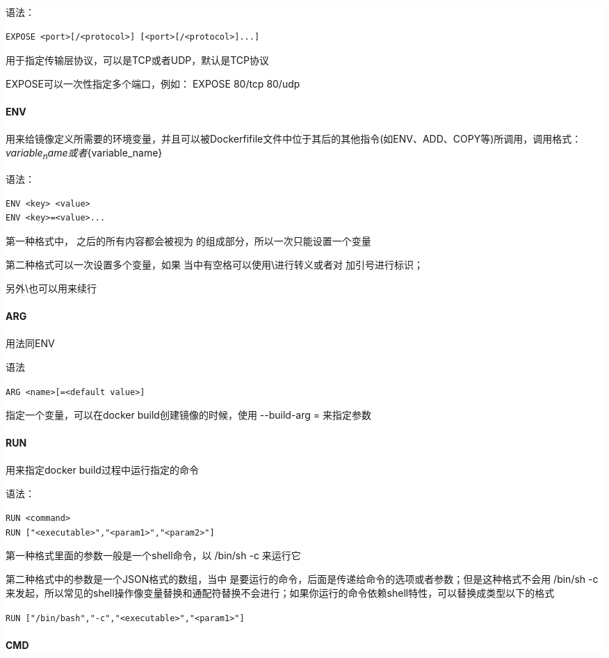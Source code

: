 语法：

~~~shell
EXPOSE <port>[/<protocol>] [<port>[/<protocol>]...]
~~~

<protocol> 用于指定传输层协议，可以是TCP或者UDP，默认是TCP协议

EXPOSE可以一次性指定多个端口，例如： EXPOSE 80/tcp 80/udp

#### **ENV**

用来给镜像定义所需要的环境变量，并且可以被Dockerfifile文件中位于其后的其他指令(如ENV、ADD、COPY等)所调用，调用格式：$variable_name或者${variable_name}

语法：

~~~shell
ENV <key> <value> 
ENV <key>=<value>...
~~~

第一种格式中， <key> 之后的所有内容都会被视为 <value> 的组成部分，所以一次只能设置一个变量

第二种格式可以一次设置多个变量，如果 <value> 当中有空格可以使用\进行转义或者对 <value> 加引号进行标识；

另外\也可以用来续行

#### **ARG**

用法同ENV

语法

~~~shell
ARG <name>[=<default value>]
~~~

指定一个变量，可以在docker build创建镜像的时候，使用 --build-arg <varname>=<value> 来指定参数

#### **RUN**

用来指定docker build过程中运行指定的命令

语法：

~~~shell
RUN <command> 
RUN ["<executable>","<param1>","<param2>"]
~~~

第一种格式里面的参数一般是一个shell命令，以 /bin/sh -c 来运行它

第二种格式中的参数是一个JSON格式的数组，当中 <executable> 是要运行的命令，后面是传递给命令的选项或者参数；但是这种格式不会用 /bin/sh -c 来发起，所以常见的shell操作像变量替换和通配符替换不会进行；如果你运行的命令依赖shell特性，可以替换成类型以下的格式

~~~shell
RUN ["/bin/bash","-c","<executable>","<param1>"]
~~~

#### **CMD**
